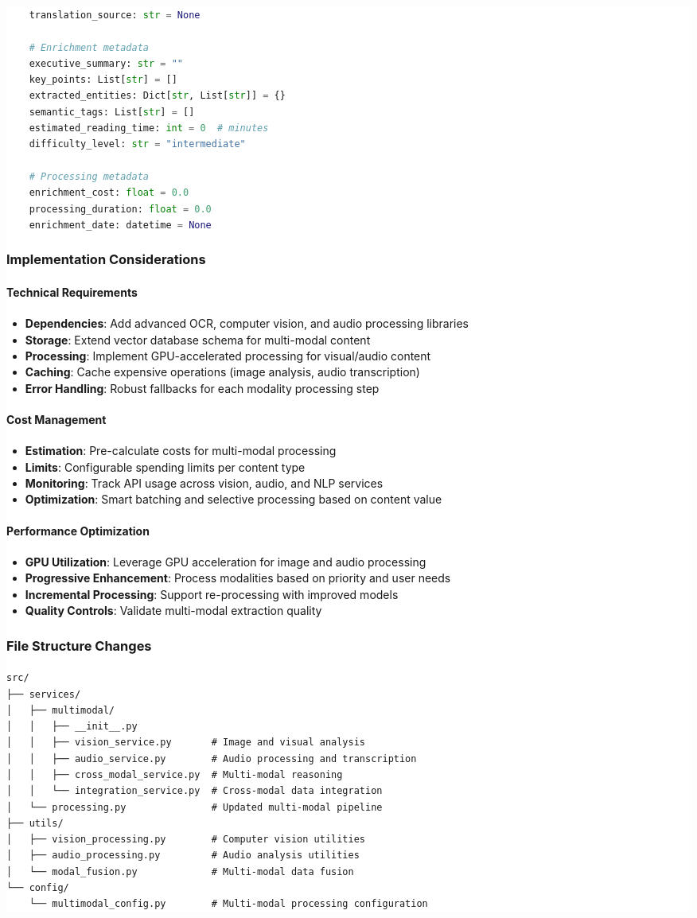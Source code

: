 ```python
    translation_source: str = None
    
    # Enrichment metadata
    executive_summary: str = ""
    key_points: List[str] = []
    extracted_entities: Dict[str, List[str]] = {}
    semantic_tags: List[str] = []
    estimated_reading_time: int = 0  # minutes
    difficulty_level: str = "intermediate"
    
    # Processing metadata
    enrichment_cost: float = 0.0
    processing_duration: float = 0.0
    enrichment_date: datetime = None
```

### **Implementation Considerations**

#### **Technical Requirements**
- **Dependencies**: Add advanced OCR, computer vision, and audio processing libraries
- **Storage**: Extend vector database schema for multi-modal content
- **Processing**: Implement GPU-accelerated processing for visual/audio content
- **Caching**: Cache expensive operations (image analysis, audio transcription)
- **Error Handling**: Robust fallbacks for each modality processing step

#### **Cost Management**
- **Estimation**: Pre-calculate costs for multi-modal processing
- **Limits**: Configurable spending limits per content type
- **Monitoring**: Track API usage across vision, audio, and NLP services
- **Optimization**: Smart batching and selective processing based on content value

#### **Performance Optimization**
- **GPU Utilization**: Leverage GPU acceleration for image and audio processing
- **Progressive Enhancement**: Process modalities based on priority and user needs
- **Incremental Processing**: Support re-processing with improved models
- **Quality Controls**: Validate multi-modal extraction quality

### **File Structure Changes**
```
src/
├── services/
│   ├── multimodal/
│   │   ├── __init__.py
│   │   ├── vision_service.py       # Image and visual analysis
│   │   ├── audio_service.py        # Audio processing and transcription
│   │   ├── cross_modal_service.py  # Multi-modal reasoning
│   │   └── integration_service.py  # Cross-modal data integration
│   └── processing.py               # Updated multi-modal pipeline
├── utils/
│   ├── vision_processing.py        # Computer vision utilities
│   ├── audio_processing.py         # Audio analysis utilities
│   └── modal_fusion.py             # Multi-modal data fusion
└── config/
    └── multimodal_config.py        # Multi-modal processing configuration
```
